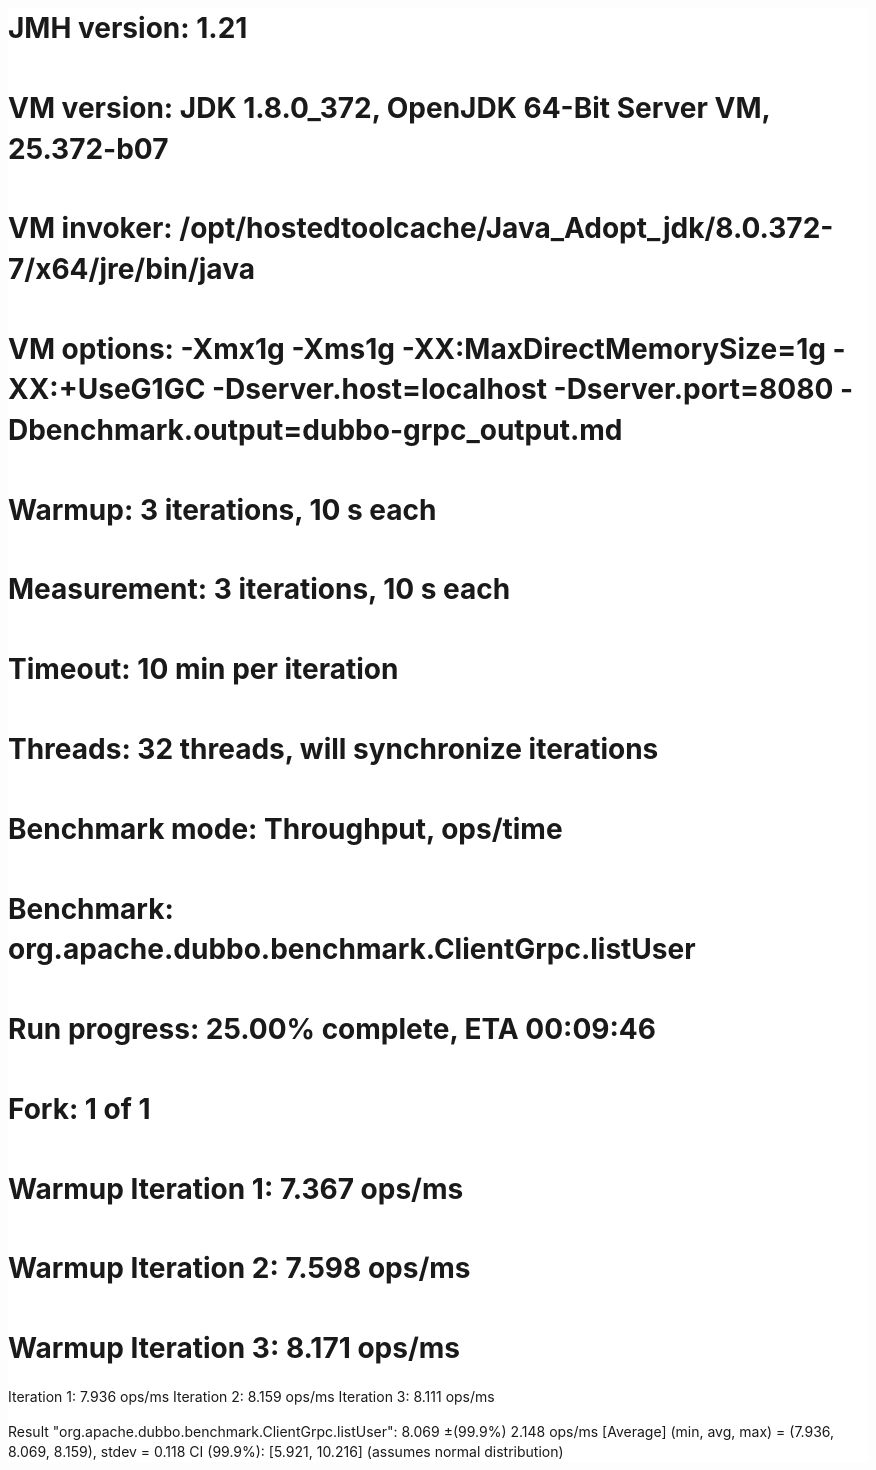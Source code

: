 
# JMH version: 1.21
# VM version: JDK 1.8.0_372, OpenJDK 64-Bit Server VM, 25.372-b07
# VM invoker: /opt/hostedtoolcache/Java_Adopt_jdk/8.0.372-7/x64/jre/bin/java
# VM options: -Xmx1g -Xms1g -XX:MaxDirectMemorySize=1g -XX:+UseG1GC -Dserver.host=localhost -Dserver.port=8080 -Dbenchmark.output=dubbo-grpc_output.md
# Warmup: 3 iterations, 10 s each
# Measurement: 3 iterations, 10 s each
# Timeout: 10 min per iteration
# Threads: 32 threads, will synchronize iterations
# Benchmark mode: Throughput, ops/time
# Benchmark: org.apache.dubbo.benchmark.ClientGrpc.listUser

# Run progress: 25.00% complete, ETA 00:09:46
# Fork: 1 of 1
# Warmup Iteration   1: 7.367 ops/ms
# Warmup Iteration   2: 7.598 ops/ms
# Warmup Iteration   3: 8.171 ops/ms
Iteration   1: 7.936 ops/ms
Iteration   2: 8.159 ops/ms
Iteration   3: 8.111 ops/ms


Result "org.apache.dubbo.benchmark.ClientGrpc.listUser":
  8.069 ±(99.9%) 2.148 ops/ms [Average]
  (min, avg, max) = (7.936, 8.069, 8.159), stdev = 0.118
  CI (99.9%): [5.921, 10.216] (assumes normal distribution)
